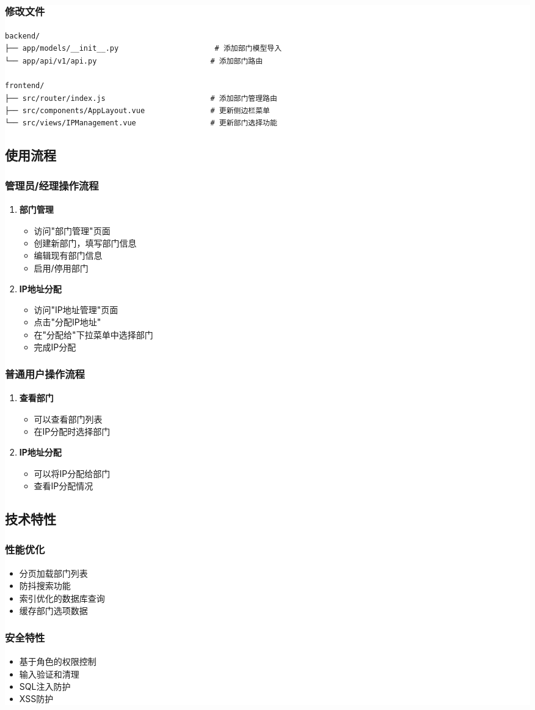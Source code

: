 
### 修改文件
```
backend/
├── app/models/__init__.py                      # 添加部门模型导入
└── app/api/v1/api.py                          # 添加部门路由

frontend/
├── src/router/index.js                        # 添加部门管理路由
├── src/components/AppLayout.vue               # 更新侧边栏菜单
└── src/views/IPManagement.vue                 # 更新部门选择功能
```

## 使用流程

### 管理员/经理操作流程
1. **部门管理**
   - 访问"部门管理"页面
   - 创建新部门，填写部门信息
   - 编辑现有部门信息
   - 启用/停用部门

2. **IP地址分配**
   - 访问"IP地址管理"页面
   - 点击"分配IP地址"
   - 在"分配给"下拉菜单中选择部门
   - 完成IP分配

### 普通用户操作流程
1. **查看部门**
   - 可以查看部门列表
   - 在IP分配时选择部门

2. **IP地址分配**
   - 可以将IP分配给部门
   - 查看IP分配情况

## 技术特性

### 性能优化
- 分页加载部门列表
- 防抖搜索功能
- 索引优化的数据库查询
- 缓存部门选项数据

### 安全特性
- 基于角色的权限控制
- 输入验证和清理
- SQL注入防护
- XSS防护
